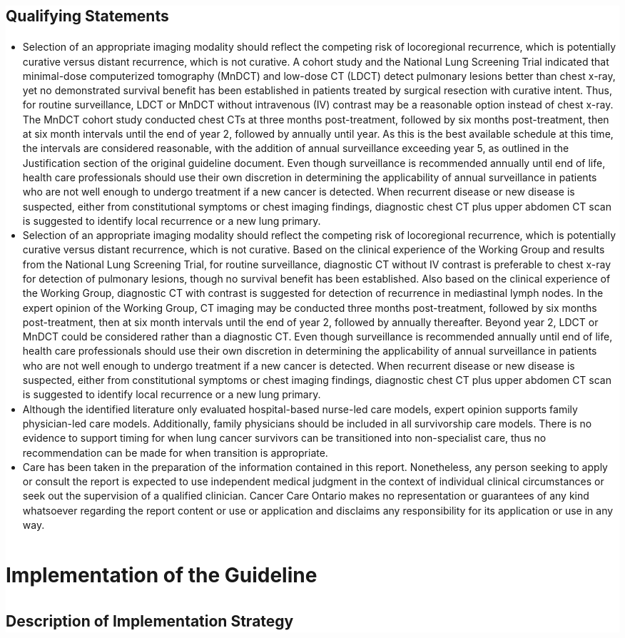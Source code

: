 ## Qualifying Statements



  * Selection of an appropriate imaging modality should reflect the competing risk of locoregional recurrence, which is potentially curative versus distant recurrence, which is not curative. A cohort study and the National Lung Screening Trial indicated that minimal-dose computerized tomography (MnDCT) and low-dose CT (LDCT) detect pulmonary lesions better than chest x-ray, yet no demonstrated survival benefit has been established in patients treated by surgical resection with curative intent. Thus, for routine surveillance, LDCT or MnDCT without intravenous (IV) contrast may be a reasonable option instead of chest x-ray. The MnDCT cohort study conducted chest CTs at three months post-treatment, followed by six months post-treatment, then at six month intervals until the end of year 2, followed by annually until year. As this is the best available schedule at this time, the intervals are considered reasonable, with the addition of annual surveillance exceeding year 5, as outlined in the Justification section of the original guideline document. Even though surveillance is recommended annually until end of life, health care professionals should use their own discretion in determining the applicability of annual surveillance in patients who are not well enough to undergo treatment if a new cancer is detected. When recurrent disease or new disease is suspected, either from constitutional symptoms or chest imaging findings, diagnostic chest CT plus upper abdomen CT scan is suggested to identify local recurrence or a new lung primary. 
  * Selection of an appropriate imaging modality should reflect the competing risk of locoregional recurrence, which is potentially curative versus distant recurrence, which is not curative. Based on the clinical experience of the Working Group and results from the National Lung Screening Trial, for routine surveillance, diagnostic CT without IV contrast is preferable to chest x-ray for detection of pulmonary lesions, though no survival benefit has been established. Also based on the clinical experience of the Working Group, diagnostic CT with contrast is suggested for detection of recurrence in mediastinal lymph nodes. In the expert opinion of the Working Group, CT imaging may be conducted three months post-treatment, followed by six months post-treatment, then at six month intervals until the end of year 2, followed by annually thereafter. Beyond year 2, LDCT or MnDCT could be considered rather than a diagnostic CT. Even though surveillance is recommended annually until end of life, health care professionals should use their own discretion in determining the applicability of annual surveillance in patients who are not well enough to undergo treatment if a new cancer is detected. When recurrent disease or new disease is suspected, either from constitutional symptoms or chest imaging findings, diagnostic chest CT plus upper abdomen CT scan is suggested to identify local recurrence or a new lung primary. 
  * Although the identified literature only evaluated hospital-based nurse-led care models, expert opinion supports family physician-led care models. Additionally, family physicians should be included in all survivorship care models. There is no evidence to support timing for when lung cancer survivors can be transitioned into non-specialist care, thus no recommendation can be made for when transition is appropriate. 
  * Care has been taken in the preparation of the information contained in this report. Nonetheless, any person seeking to apply or consult the report is expected to use independent medical judgment in the context of individual clinical circumstances or seek out the supervision of a qualified clinician. Cancer Care Ontario makes no representation or guarantees of any kind whatsoever regarding the report content or use or application and disclaims any responsibility for its application or use in any way. 



# Implementation of the Guideline

## Description of Implementation Strategy
